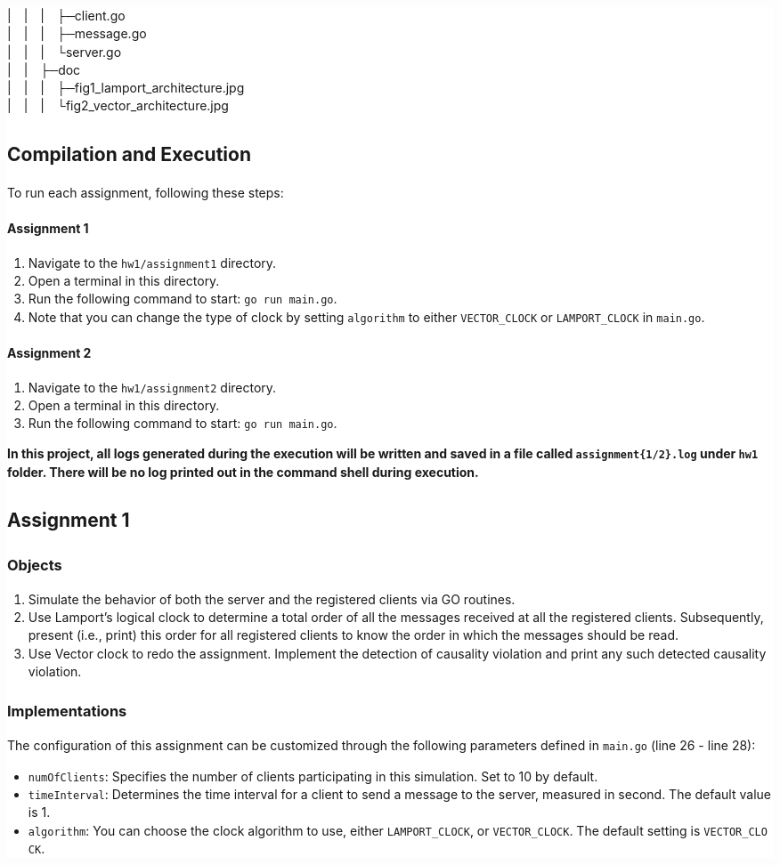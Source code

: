 |&emsp;|&emsp;|&emsp;├─client.go  
|&emsp;|&emsp;|&emsp;├─message.go  
|&emsp;|&emsp;|&emsp;└server.go  
|&emsp;|&emsp;├─doc  
|&emsp;|&emsp;|&emsp;├─fig1_lamport_architecture.jpg  
|&emsp;|&emsp;|&emsp;└fig2_vector_architecture.jpg  

## Compilation and Execution

To run each assignment, following these steps:

#### Assignment 1

1. Navigate to the `hw1/assignment1` directory.
2. Open a terminal in this directory.
3. Run the following command to start: ```go run main.go```.
4. Note that you can change the type of clock by setting `algorithm` to either `VECTOR_CLOCK` or `LAMPORT_CLOCK` in `main.go`.

#### Assignment 2

1. Navigate to the `hw1/assignment2` directory.
2. Open a terminal in this directory.
3. Run the following command to start: `go run main.go`.

**In this project, all logs generated during the execution will be written and saved in a file called `assignment{1/2}.log` under `hw1` folder. There will be no log printed out in the command shell during execution.**

## Assignment 1

### Objects

1. Simulate the behavior of both the server and the registered clients via GO routines.
2. Use Lamport’s logical clock to determine a total order of all the messages received at all the registered clients. Subsequently, present (i.e., print) this order for all registered clients to know the order in which the messages should be read.
3. Use Vector clock to redo the assignment. Implement the detection of causality violation and print any such detected causality violation.

### Implementations

The configuration of this assignment can be customized through the following parameters defined in `main.go` (line 26 - line 28):

* `numOfClients`: Specifies the number of clients participating in this simulation. Set to 10 by default.
* `timeInterval`: Determines the time interval for a client to send a message to the server, measured in second. The default value is 1.
* `algorithm`: You can choose the clock algorithm to use, either `LAMPORT_CLOCK`, or `VECTOR_CLOCK`. The default setting is `VECTOR_CLOCK`.
